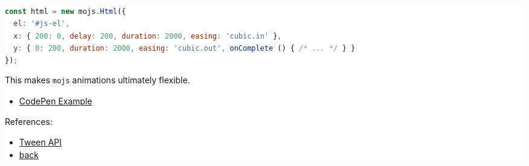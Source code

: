 ```javascript
const html = new mojs.Html({
  el: '#js-el',
  x: { 200: 0, delay: 200, duration: 2000, easing: 'cubic.in' },
  y: { 0: 200, duration: 2000, easing: 'cubic.out', onComplete () { /* ... */ } }
});
```

This makes `mojs` animations ultimately flexible.

- [CodePen Example](http://codepen.io/sol0mka/pen/087649b78e2d8aa407fb73051d7770ec?editors=0010)

References:

- [Tween API](./tweens/tween.md)
- [back](./readme.md)
